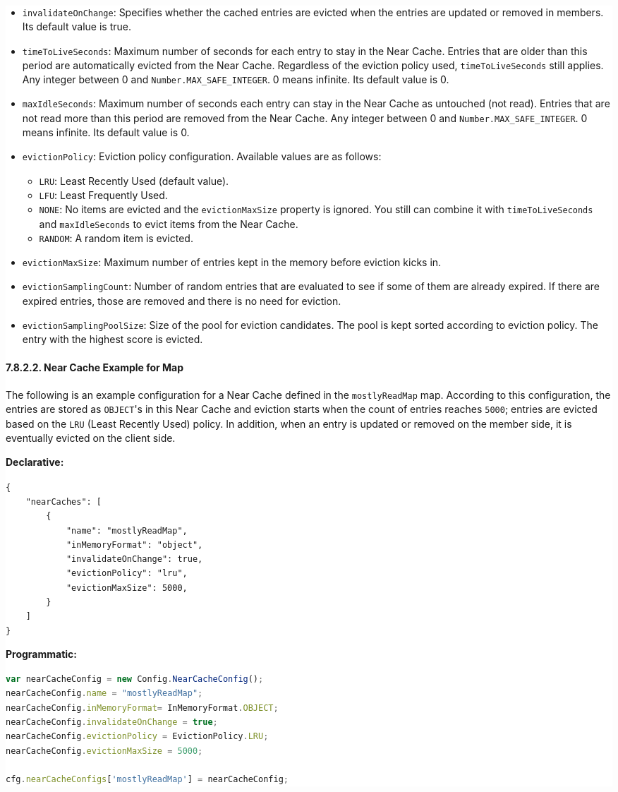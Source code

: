 - `invalidateOnChange`: Specifies whether the cached entries are evicted when the entries are updated or removed in members. Its default value is true.

- `timeToLiveSeconds`: Maximum number of seconds for each entry to stay in the Near Cache. Entries that are older than this period are automatically evicted from the Near Cache. Regardless of the eviction policy used, `timeToLiveSeconds` still applies. Any integer between 0 and `Number.MAX_SAFE_INTEGER`. 0 means infinite. Its default value is 0.

- `maxIdleSeconds`: Maximum number of seconds each entry can stay in the Near Cache as untouched (not read). Entries that are not read more than this period are removed from the Near Cache. Any integer between 0 and `Number.MAX_SAFE_INTEGER`. 0 means infinite. Its default value is 0.

- `evictionPolicy`: Eviction policy configuration. Available values are as follows:
  - `LRU`: Least Recently Used (default value).
  - `LFU`: Least Frequently Used.
  - `NONE`: No items are evicted and the `evictionMaxSize` property is ignored. You still can combine it with `timeToLiveSeconds` and `maxIdleSeconds` to evict items from the Near Cache. 
  - `RANDOM`: A random item is evicted.
  
- `evictionMaxSize`: Maximum number of entries kept in the memory before eviction kicks in.
- `evictionSamplingCount`: Number of random entries that are evaluated to see if some of them are already expired. If there are expired entries, those are removed and there is no need for eviction.
- `evictionSamplingPoolSize`: Size of the pool for eviction candidates. The pool is kept sorted according to eviction policy. The entry with the highest score is evicted. 

#### 7.8.2.2. Near Cache Example for Map

The following is an example configuration for a Near Cache defined in the `mostlyReadMap` map. According to this configuration, the entries are stored as `OBJECT`'s in this Near Cache and eviction starts when the count of entries reaches `5000`; entries are evicted based on the `LRU` (Least Recently Used) policy. In addition, when an entry is updated or removed on the member side, it is eventually evicted on the client side.

**Declarative:**

```
{
    "nearCaches": [
        {
            "name": "mostlyReadMap",
            "inMemoryFormat": "object",
            "invalidateOnChange": true,
            "evictionPolicy": "lru",
            "evictionMaxSize": 5000,
        }
    ]
}
```

**Programmatic:**

```javascript
var nearCacheConfig = new Config.NearCacheConfig();
nearCacheConfig.name = "mostlyReadMap";
nearCacheConfig.inMemoryFormat= InMemoryFormat.OBJECT;
nearCacheConfig.invalidateOnChange = true;
nearCacheConfig.evictionPolicy = EvictionPolicy.LRU;
nearCacheConfig.evictionMaxSize = 5000;

cfg.nearCacheConfigs['mostlyReadMap'] = nearCacheConfig;
```
